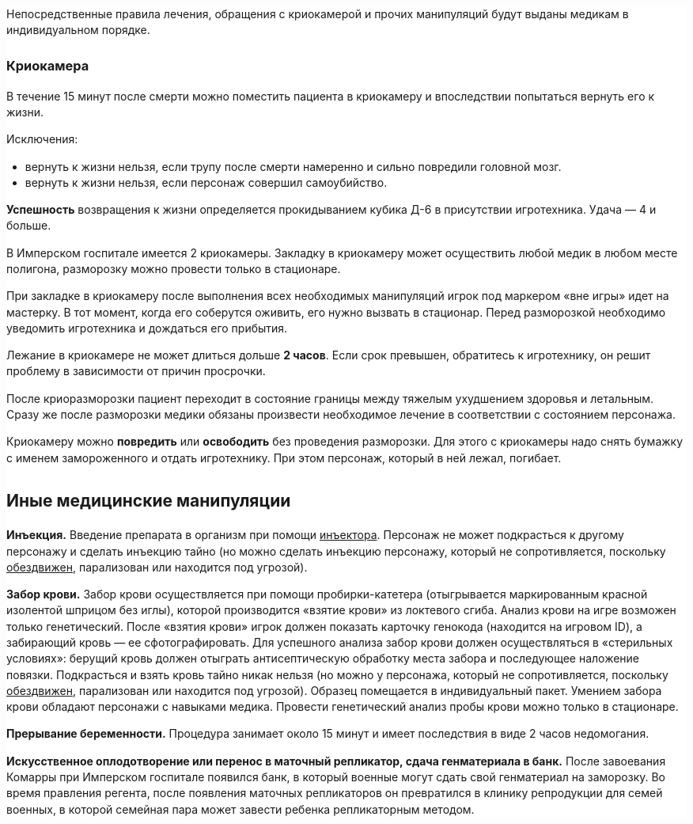 Непосредственные правила лечения, обращения с криокамерой и прочих манипуляций будут выданы медикам в индивидуальном порядке.

### Криокамера

В течение 15 минут после смерти можно поместить пациента в криокамеру и впоследствии попытаться вернуть его к жизни.

Исключения:

- вернуть к жизни нельзя, если трупу после смерти намеренно и сильно повредили головной мозг.
- вернуть к жизни нельзя, если персонаж совершил самоубийство.

__Успешность__ возвращения к жизни определяется прокидыванием кубика Д-6 в присутствии игротехника. Удача — 4 и больше.

В Имперском госпитале имеется 2 криокамеры. Закладку в криокамеру может осуществить любой медик в любом месте полигона, разморозку можно провести только в стационаре.

При закладке в криокамеру после выполнения всех необходимых манипуляций игрок под маркером «вне игры» идет на мастерку. В тот момент, когда его соберутся оживить, его нужно вызвать в стационар. Перед разморозкой необходимо уведомить игротехника и дождаться его прибытия.

Лежание в криокамере не может длиться дольше __2 часов__. Если срок превышен, обратитесь к игротехнику, он решит проблему в зависимости от причин просрочки.

После криоразморозки пациент переходит в состояние границы между тяжелым ухудшением здоровья и летальным. Сразу же после разморозки медики обязаны произвести необходимое лечение в соответствии с состоянием персонажа.

Криокамеру можно __повредить__ или __освободить__ без проведения разморозки. Для этого с криокамеры надо снять бумажку с именем замороженного и отдать игротехнику. При этом персонаж, который в ней лежал, погибает.

## Иные медицинские манипуляции

__Инъекция.__ Введение препарата в организм при помощи [инъектора](/rules/med/#Инъекторы). Персонаж не может подкрасться к другому персонажу и сделать инъекцию тайно (но можно сделать инъекцию персонажу, который не сопротивляется, поскольку [обездвижен](/rules/war/#Обездвиживание), парализован или находится под угрозой).

__Забор крови.__ Забор крови осуществляется при помощи пробирки-катетера (отыгрывается маркированным красной изолентой шприцом без иглы), которой производится «взятие крови» из локтевого сгиба. Анализ крови на игре возможен только генетический. После «взятия крови» игрок должен показать карточку генокода (находится на игровом ID), а забирающий кровь — ее сфотографировать. Для успешного анализа забор крови должен осуществляться в «стерильных условиях»: берущий кровь должен отыграть антисептическую обработку места забора и последующее наложение повязки. Подкрасться и взять кровь тайно никак нельзя (но можно у персонажа, который не сопротивляется, поскольку [обездвижен](/rules/war/#Обездвиживание), парализован или находится под угрозой). Образец помещается в индивидуальный пакет. Умением забора крови обладают персонажи с навыками медика. Провести генетический анализ пробы крови можно только в стационаре.

__Прерывание беременности.__ Процедура занимает около 15 минут и имеет последствия в виде 2 часов недомогания.

__Искусственное оплодотворение или перенос в маточный репликатор, сдача генматериала в банк.__ После завоевания Комарры при Имперском госпитале появился банк, в который военные могут сдать свой генматериал на заморозку. Во время правления регента, после появления маточных репликаторов он превратился в клинику репродукции для семей военных, в которой семейная пара может завести ребенка репликаторным методом.
